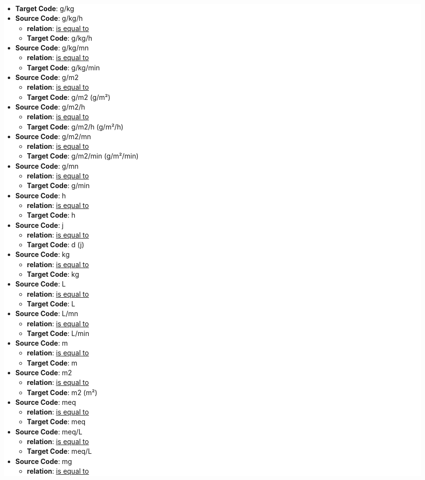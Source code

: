   * **Target Code**: g/kg
* **Source Code**: g/kg/h
  * **relation**: [is equal to](http://hl7.org/fhir/R5/codesystem-concept-map-relationship.html#equal)
  * **Target Code**: g/kg/h
* **Source Code**: g/kg/mn
  * **relation**: [is equal to](http://hl7.org/fhir/R5/codesystem-concept-map-relationship.html#equal)
  * **Target Code**: g/kg/min
* **Source Code**: g/m2
  * **relation**: [is equal to](http://hl7.org/fhir/R5/codesystem-concept-map-relationship.html#equal)
  * **Target Code**: g/m2 (g/m²)
* **Source Code**: g/m2/h
  * **relation**: [is equal to](http://hl7.org/fhir/R5/codesystem-concept-map-relationship.html#equal)
  * **Target Code**: g/m2/h (g/m²/h)
* **Source Code**: g/m2/mn
  * **relation**: [is equal to](http://hl7.org/fhir/R5/codesystem-concept-map-relationship.html#equal)
  * **Target Code**: g/m2/min (g/m²/min)
* **Source Code**: g/mn
  * **relation**: [is equal to](http://hl7.org/fhir/R5/codesystem-concept-map-relationship.html#equal)
  * **Target Code**: g/min
* **Source Code**: h
  * **relation**: [is equal to](http://hl7.org/fhir/R5/codesystem-concept-map-relationship.html#equal)
  * **Target Code**: h
* **Source Code**: j
  * **relation**: [is equal to](http://hl7.org/fhir/R5/codesystem-concept-map-relationship.html#equal)
  * **Target Code**: d (j)
* **Source Code**: kg
  * **relation**: [is equal to](http://hl7.org/fhir/R5/codesystem-concept-map-relationship.html#equal)
  * **Target Code**: kg
* **Source Code**: L
  * **relation**: [is equal to](http://hl7.org/fhir/R5/codesystem-concept-map-relationship.html#equal)
  * **Target Code**: L
* **Source Code**: L/mn
  * **relation**: [is equal to](http://hl7.org/fhir/R5/codesystem-concept-map-relationship.html#equal)
  * **Target Code**: L/min
* **Source Code**: m
  * **relation**: [is equal to](http://hl7.org/fhir/R5/codesystem-concept-map-relationship.html#equal)
  * **Target Code**: m
* **Source Code**: m2
  * **relation**: [is equal to](http://hl7.org/fhir/R5/codesystem-concept-map-relationship.html#equal)
  * **Target Code**: m2 (m²)
* **Source Code**: meq
  * **relation**: [is equal to](http://hl7.org/fhir/R5/codesystem-concept-map-relationship.html#equal)
  * **Target Code**: meq
* **Source Code**: meq/L
  * **relation**: [is equal to](http://hl7.org/fhir/R5/codesystem-concept-map-relationship.html#equal)
  * **Target Code**: meq/L
* **Source Code**: mg
  * **relation**: [is equal to](http://hl7.org/fhir/R5/codesystem-concept-map-relationship.html#equal)